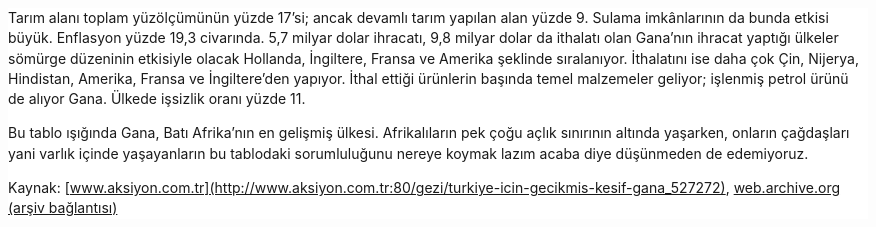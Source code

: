    Tarım alanı toplam yüzölçümünün yüzde 17’si; ancak devamlı tarım yapılan alan yüzde 9. Sulama imkânlarının da bunda etkisi büyük. Enflasyon yüzde 19,3 civarında. 5,7 milyar dolar ihracatı, 9,8 milyar dolar da ithalatı olan Gana’nın ihracat yaptığı ülkeler sömürge düzeninin etkisiyle olacak Hollanda, İngiltere, Fransa ve Amerika şeklinde sıralanıyor. İthalatını ise daha çok Çin, Nijerya, Hindistan, Amerika, Fransa ve İngiltere’den yapıyor. İthal ettiği ürünlerin başında temel malzemeler geliyor; işlenmiş petrol ürünü de alıyor Gana. Ülkede işsizlik oranı yüzde 11.
  </p>
  <p class="MsoNormal">
   Bu tablo ışığında Gana, Batı Afrika’nın en gelişmiş ülkesi. Afrikalıların pek çoğu açlık sınırının altında yaşarken, onların çağdaşları yani varlık içinde yaşayanların bu tablodaki sorumluluğunu nereye koymak lazım acaba diye düşünmeden de edemiyoruz.
  </p>
 </p>
</div>


Kaynak: [www.aksiyon.com.tr](http://www.aksiyon.com.tr:80/gezi/turkiye-icin-gecikmis-kesif-gana_527272), [web.archive.org (arşiv bağlantısı)](http://web.archive.org/web/20151230041243/http://www.aksiyon.com.tr:80/gezi/turkiye-icin-gecikmis-kesif-gana_527272)
